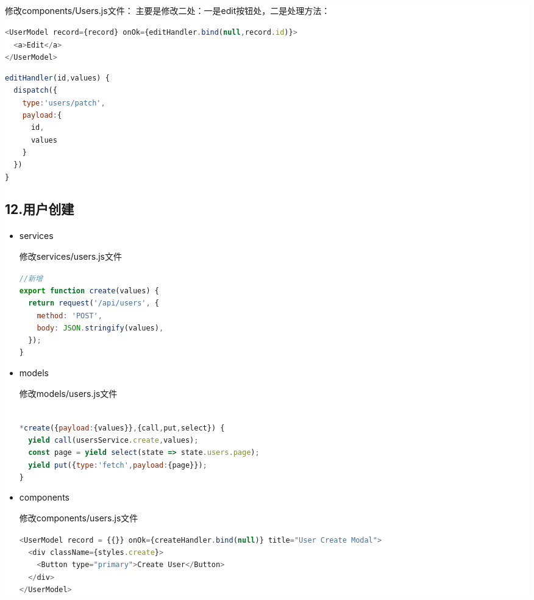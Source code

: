   ``` javascript
  ```

  修改components/Users.js文件：
  主要是修改二处：一是edit按钮处，二是处理方法：
  
  ``` javascript
  <UserModel record={record} onOk={editHandler.bind(null,record.id)}>
    <a>Edit</a>
  </UserModel>
  ```

  ``` javascript
  editHandler(id,values) {
    dispatch({
      type:'users/patch',
      payload:{
        id,
        values
      }
    })
  }
  ```
##  12.用户创建

- services
  
  修改services/users.js文件

  ``` javascript
  //新增
  export function create(values) {
    return request('/api/users', {
      method: 'POST',
      body: JSON.stringify(values),
    });
  }
  ```

- models

  修改models/users.js文件

  ``` javascript

  *create({payload:{values}},{call,put,select}) {
    yield call(usersService.create,values);
    const page = yield select(state => state.users.page);
    yield put({type:'fetch',payload:{page}});
  }
  ```

- components 

  修改components/users.js文件

  ``` javascript
  <UserModel record = {{}} onOk={createHandler.bind(null)} title="User Create Modal">
    <div className={styles.create}>
      <Button type="primary">Create User</Button>
    </div>
  </UserModel>
  ```
